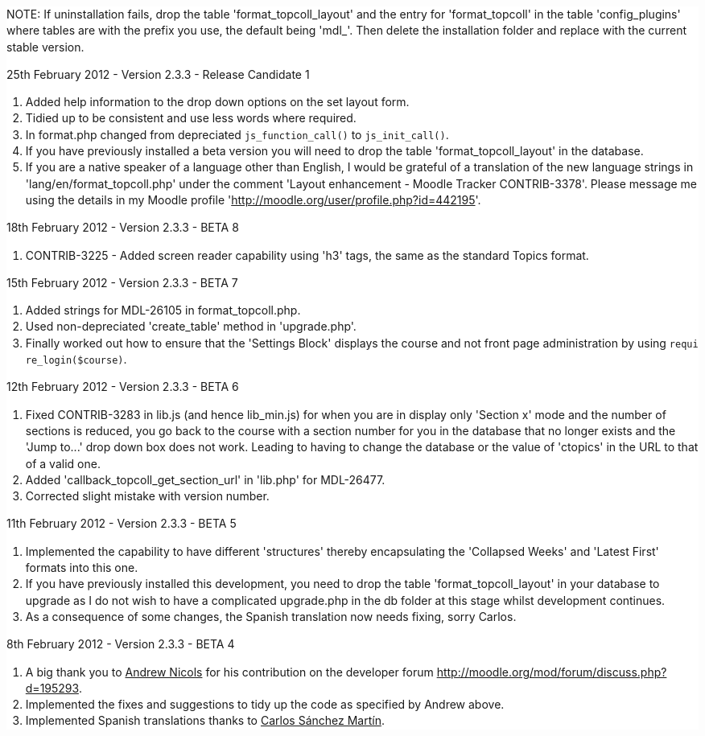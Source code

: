 NOTE: If uninstallation fails, drop the table 'format_topcoll_layout' and the entry for 'format_topcoll' in the table
      'config_plugins' where tables are with the prefix you use, the default being 'mdl_'.  Then delete the installation folder
      and replace with the current stable version.

25th February 2012 - Version 2.3.3 - Release Candidate 1
  1. Added help information to the drop down options on the set layout form.
  2. Tidied up to be consistent and use less words where required.
  3. In format.php changed from depreciated `js_function_call()` to `js_init_call()`.
  4. If you have previously installed a beta version you will need to drop the table 'format_topcoll_layout' in the database.
  5. If you are a native speaker of a language other than English, I would be grateful of a translation of the new language
     strings in 'lang/en/format_topcoll.php' under the comment 'Layout enhancement - Moodle Tracker CONTRIB-3378'.  Please
     message me using the details in my Moodle profile 'http://moodle.org/user/profile.php?id=442195'.

18th February 2012 - Version 2.3.3 - BETA 8
  1. CONTRIB-3225 - Added screen reader capability using 'h3' tags, the same as the standard Topics format.

15th February 2012 - Version 2.3.3 - BETA 7
  1. Added strings for MDL-26105 in format_topcoll.php.
  2. Used non-depreciated 'create_table' method in 'upgrade.php'.
  3. Finally worked out how to ensure that the 'Settings Block' displays the course and not front page administration by using
     `require_login($course)`.

12th February 2012 - Version 2.3.3 - BETA 6
  1. Fixed CONTRIB-3283 in lib.js (and hence lib_min.js) for when you are in display only 'Section x' mode and the number of
     sections is reduced, you go back to the course with a section number for you in the database that no longer exists and the
     'Jump to...' drop down box does not work.  Leading to having to change the database or the value of 'ctopics' in the URL to
     that of a valid one.
  2. Added 'callback_topcoll_get_section_url' in 'lib.php' for MDL-26477.
  3. Corrected slight mistake with version number.

11th February 2012 - Version 2.3.3 - BETA 5
  1. Implemented the capability to have different 'structures' thereby encapsulating the 'Collapsed Weeks' and 'Latest First'
     formats into this one.
  2. If you have previously installed this development, you need to drop the table 'format_topcoll_layout' in your database to
     upgrade as I do not wish to have a complicated upgrade.php in the db folder at this stage whilst development continues.
  3. As a consequence of some changes, the Spanish translation now needs fixing, sorry Carlos.

8th February 2012 - Version 2.3.3 - BETA 4
  1. A big thank you to [Andrew Nicols](http://moodle.org/user/view.php?id=268794) for his contribution on the developer forum
     http://moodle.org/mod/forum/discuss.php?d=195293.
  2. Implemented the fixes and suggestions to tidy up the code as specified by Andrew above.
  3. Implemented Spanish translations thanks to [Carlos Sánchez Martín](http://moodle.org/user/profile.php?id=743362).
